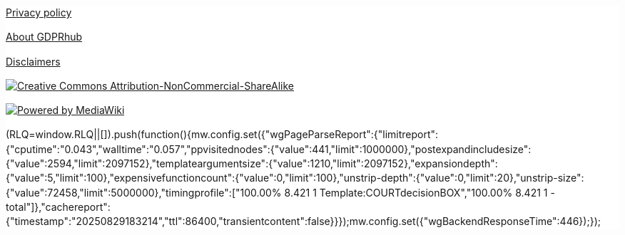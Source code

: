 [Privacy policy](/index.php?title=GDPRhub:Privacy_policy)

[About GDPRhub](/index.php?title=GDPRhub:About)

[Disclaimers](/index.php?title=GDPRhub:General_disclaimer)

[![Creative Commons Attribution-NonCommercial-ShareAlike](/resources/assets/licenses/cc-by-nc-sa.png)](https://creativecommons.org/licenses/by-nc-sa/4.0/)

[![Powered by MediaWiki](/resources/assets/poweredby_mediawiki_88x31.png)](https://www.mediawiki.org/)

(RLQ=window.RLQ||\[\]).push(function(){mw.config.set({"wgPageParseReport":{"limitreport":{"cputime":"0.043","walltime":"0.057","ppvisitednodes":{"value":441,"limit":1000000},"postexpandincludesize":{"value":2594,"limit":2097152},"templateargumentsize":{"value":1210,"limit":2097152},"expansiondepth":{"value":5,"limit":100},"expensivefunctioncount":{"value":0,"limit":100},"unstrip-depth":{"value":0,"limit":20},"unstrip-size":{"value":72458,"limit":5000000},"timingprofile":\["100.00% 8.421 1 Template:COURTdecisionBOX","100.00% 8.421 1 -total"\]},"cachereport":{"timestamp":"20250829183214","ttl":86400,"transientcontent":false}}});mw.config.set({"wgBackendResponseTime":446});});